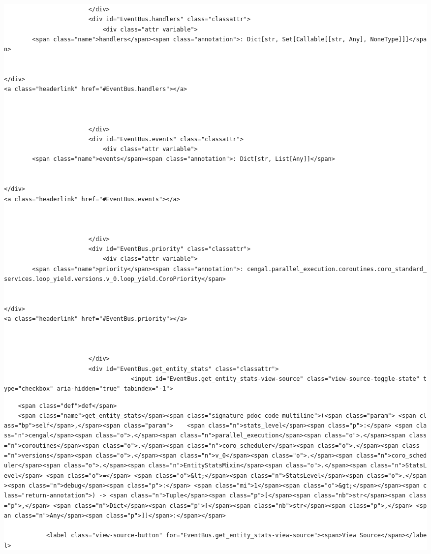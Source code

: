 
    

                            </div>
                            <div id="EventBus.handlers" class="classattr">
                                <div class="attr variable">
            <span class="name">handlers</span><span class="annotation">: Dict[str, Set[Callable[[str, Any], NoneType]]]</span>

        
    </div>
    <a class="headerlink" href="#EventBus.handlers"></a>
    
    

                            </div>
                            <div id="EventBus.events" class="classattr">
                                <div class="attr variable">
            <span class="name">events</span><span class="annotation">: Dict[str, List[Any]]</span>

        
    </div>
    <a class="headerlink" href="#EventBus.events"></a>
    
    

                            </div>
                            <div id="EventBus.priority" class="classattr">
                                <div class="attr variable">
            <span class="name">priority</span><span class="annotation">: cengal.parallel_execution.coroutines.coro_standard_services.loop_yield.versions.v_0.loop_yield.CoroPriority</span>

        
    </div>
    <a class="headerlink" href="#EventBus.priority"></a>
    
    

                            </div>
                            <div id="EventBus.get_entity_stats" class="classattr">
                                        <input id="EventBus.get_entity_stats-view-source" class="view-source-toggle-state" type="checkbox" aria-hidden="true" tabindex="-1">
<div class="attr function">
            
        <span class="def">def</span>
        <span class="name">get_entity_stats</span><span class="signature pdoc-code multiline">(<span class="param">	<span class="bp">self</span>,</span><span class="param">	<span class="n">stats_level</span><span class="p">:</span> <span class="n">cengal</span><span class="o">.</span><span class="n">parallel_execution</span><span class="o">.</span><span class="n">coroutines</span><span class="o">.</span><span class="n">coro_scheduler</span><span class="o">.</span><span class="n">versions</span><span class="o">.</span><span class="n">v_0</span><span class="o">.</span><span class="n">coro_scheduler</span><span class="o">.</span><span class="n">EntityStatsMixin</span><span class="o">.</span><span class="n">StatsLevel</span> <span class="o">=</span> <span class="o">&lt;</span><span class="n">StatsLevel</span><span class="o">.</span><span class="n">debug</span><span class="p">:</span> <span class="mi">1</span><span class="o">&gt;</span></span><span class="return-annotation">) -> <span class="n">Tuple</span><span class="p">[</span><span class="nb">str</span><span class="p">,</span> <span class="n">Dict</span><span class="p">[</span><span class="nb">str</span><span class="p">,</span> <span class="n">Any</span><span class="p">]]</span>:</span></span>

                <label class="view-source-button" for="EventBus.get_entity_stats-view-source"><span>View Source</span></label>
